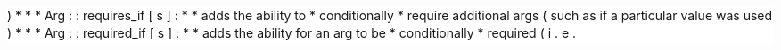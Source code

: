 )
*
*
*
Arg
:
:
requires_if
[
s
]
:
*
*
adds
the
ability
to
*
conditionally
*
require
additional
args
(
such
as
if
a
particular
value
was
used
)
*
*
*
Arg
:
:
required_if
[
s
]
:
*
*
adds
the
ability
for
an
arg
to
be
*
conditionally
*
required
(
i
.
e
.